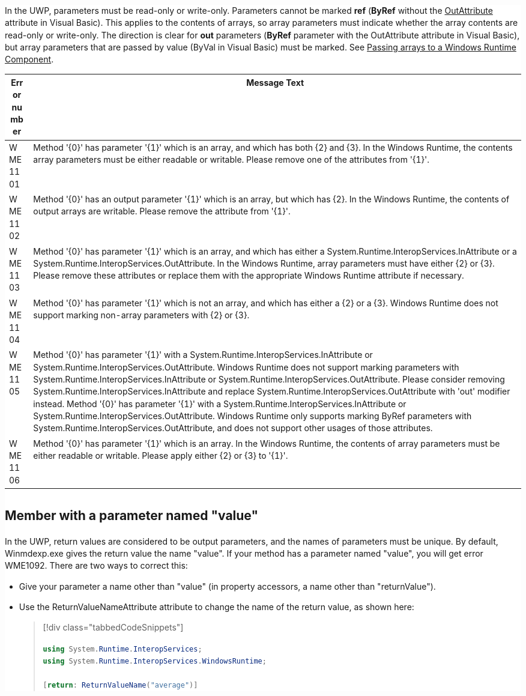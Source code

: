 
In the UWP, parameters must be read-only or write-only. Parameters cannot be marked **ref** (**ByRef** without the [OutAttribute](https://msdn.microsoft.com/library/system.runtime.interopservices.outattribute.aspx) attribute in Visual Basic). This applies to the contents of arrays, so array parameters must indicate whether the array contents are read-only or write-only. The direction is clear for **out** parameters (**ByRef** parameter with the OutAttribute attribute in Visual Basic), but array parameters that are passed by value (ByVal in Visual Basic) must be marked. See [Passing arrays to a Windows Runtime Component](passing-arrays-to-a-windows-runtime-component.md).

| Error number | Message Text         |
|--------------|----------------------|
| WME1101      | Method '{0}' has parameter '{1}' which is an array, and which has both {2} and {3}. In the Windows Runtime, the contents array parameters must be either readable or writable. Please remove one of the attributes from '{1}'.                                                                                                                                                                                                                                                                                                                                                                                                                                                                                                                     |
| WME1102      | Method '{0}' has an output parameter '{1}' which is an array, but which has {2}. In the Windows Runtime, the contents of output arrays are writable. Please remove the attribute from '{1}'.                                                                                                                                                                                                                                                                                                                                                                                                                                                                                                                                                       |
| WME1103      | Method '{0}' has parameter '{1}' which is an array, and which has either a System.Runtime.InteropServices.InAttribute or a System.Runtime.InteropServices.OutAttribute. In the Windows Runtime, array parameters must have either {2} or {3}. Please remove these attributes or replace them with the appropriate Windows Runtime attribute if necessary.                                                                                                                                                                                                                                                                                                                                                                                          |
| WME1104      | Method '{0}' has parameter '{1}' which is not an array, and which has either a {2} or a {3}. Windows Runtime does not support marking non-array parameters with {2} or {3}.                                                                                                                                                                                                                                                                                                                                                                                                                                                                                                                                                                        |
| WME1105      | Method '{0}' has parameter '{1}' with a System.Runtime.InteropServices.InAttribute or System.Runtime.InteropServices.OutAttribute. Windows Runtime does not support marking parameters with System.Runtime.InteropServices.InAttribute or System.Runtime.InteropServices.OutAttribute. Please consider removing System.Runtime.InteropServices.InAttribute and replace System.Runtime.InteropServices.OutAttribute with 'out' modifier instead. Method '{0}' has parameter '{1}' with a System.Runtime.InteropServices.InAttribute or System.Runtime.InteropServices.OutAttribute. Windows Runtime only supports marking ByRef parameters with System.Runtime.InteropServices.OutAttribute, and does not support other usages of those attributes. |
| WME1106      | Method '{0}' has parameter '{1}' which is an array. In the Windows Runtime, the contents of array parameters must be either readable or writable. Please apply either {2} or {3} to '{1}'.                                                                                                                                                                                                                                                                                                                                                                                                                                                                                                                                                         |


## Member with a parameter named "value"


In the UWP, return values are considered to be output parameters, and the names of parameters must be unique. By default, Winmdexp.exe gives the return value the name "value". If your method has a parameter named "value", you will get error WME1092. There are two ways to correct this:

-   Give your parameter a name other than "value" (in property accessors, a name other than "returnValue").
-   Use the ReturnValueNameAttribute attribute to change the name of the return value, as shown here:

    > [!div class="tabbedCodeSnippets"]
    > ```cs
    > using System.Runtime.InteropServices;
    > using System.Runtime.InteropServices.WindowsRuntime;
    > 
    > [return: ReturnValueName("average")]